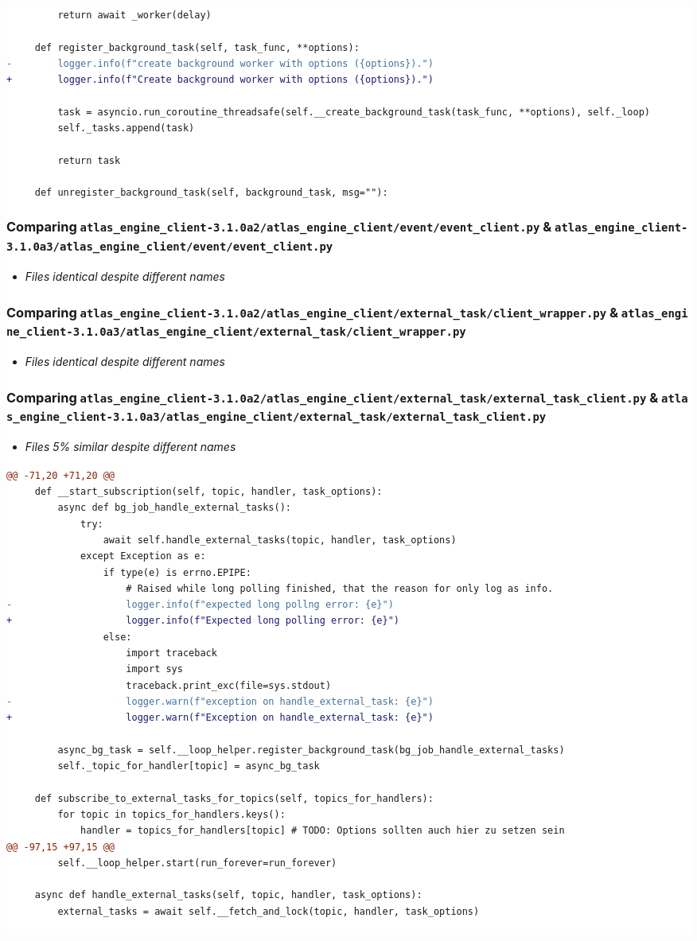 ```diff
         return await _worker(delay)
 
     def register_background_task(self, task_func, **options):
-        logger.info(f"create background worker with options ({options}).")
+        logger.info(f"Create background worker with options ({options}).")
 
         task = asyncio.run_coroutine_threadsafe(self.__create_background_task(task_func, **options), self._loop)
         self._tasks.append(task)
 
         return task
 
     def unregister_background_task(self, background_task, msg=""):
```

### Comparing `atlas_engine_client-3.1.0a2/atlas_engine_client/event/event_client.py` & `atlas_engine_client-3.1.0a3/atlas_engine_client/event/event_client.py`

 * *Files identical despite different names*

### Comparing `atlas_engine_client-3.1.0a2/atlas_engine_client/external_task/client_wrapper.py` & `atlas_engine_client-3.1.0a3/atlas_engine_client/external_task/client_wrapper.py`

 * *Files identical despite different names*

### Comparing `atlas_engine_client-3.1.0a2/atlas_engine_client/external_task/external_task_client.py` & `atlas_engine_client-3.1.0a3/atlas_engine_client/external_task/external_task_client.py`

 * *Files 5% similar despite different names*

```diff
@@ -71,20 +71,20 @@
     def __start_subscription(self, topic, handler, task_options):
         async def bg_job_handle_external_tasks():
             try:
                 await self.handle_external_tasks(topic, handler, task_options)
             except Exception as e:
                 if type(e) is errno.EPIPE:
                     # Raised while long polling finished, that the reason for only log as info.
-                    logger.info(f"expected long pollng error: {e}")
+                    logger.info(f"Expected long polling error: {e}")
                 else:
                     import traceback
                     import sys
                     traceback.print_exc(file=sys.stdout)
-                    logger.warn(f"exception on handle_external_task: {e}")
+                    logger.warn(f"Exception on handle_external_task: {e}")
 
         async_bg_task = self.__loop_helper.register_background_task(bg_job_handle_external_tasks)
         self._topic_for_handler[topic] = async_bg_task
 
     def subscribe_to_external_tasks_for_topics(self, topics_for_handlers):
         for topic in topics_for_handlers.keys():
             handler = topics_for_handlers[topic] # TODO: Options sollten auch hier zu setzen sein
@@ -97,15 +97,15 @@
         self.__loop_helper.start(run_forever=run_forever)
 
     async def handle_external_tasks(self, topic, handler, task_options):
         external_tasks = await self.__fetch_and_lock(topic, handler, task_options)
 
```